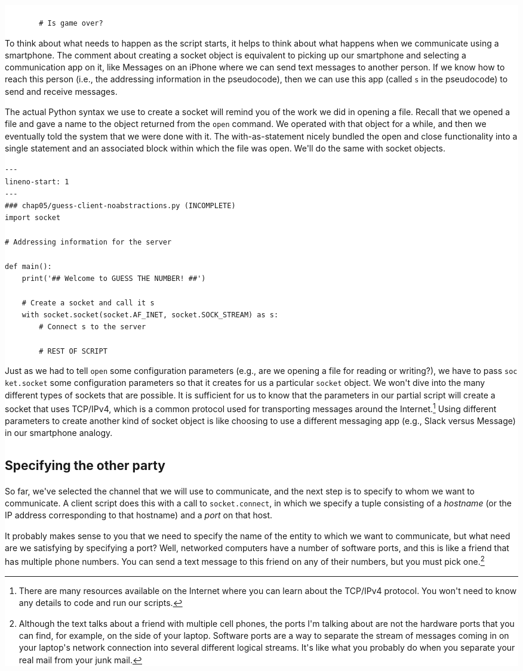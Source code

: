 ```{code-block} python
        
        # Is game over?
```

To think about what needs to happen as the script starts, it helps to think about what happens when we communicate using a smartphone. The comment about creating a socket object is equivalent to picking up our smartphone and selecting a communication app on it, like Messages on an iPhone where we can send text messages to another person. If we know how to reach this person (i.e., the addressing information in the pseudocode), then we can use this app (called `s` in the pseudocode) to send and receive messages.

The actual Python syntax we use to create a socket will remind you of the work we did in opening a file. Recall that we opened a file and gave a name to the object returned from the `open` command. We operated with that object for a while, and then we eventually told the system that we were done with it. The with-as-statement nicely bundled the open and close functionality into a single statement and an associated block within which the file was open. We'll do the same with socket objects.

```{code-block} python
---
lineno-start: 1
---
### chap05/guess-client-noabstractions.py (INCOMPLETE)
import socket

# Addressing information for the server

def main():
    print('## Welcome to GUESS THE NUMBER! ##')
    
    # Create a socket and call it s
    with socket.socket(socket.AF_INET, socket.SOCK_STREAM) as s:
        # Connect s to the server
        
        # REST OF SCRIPT
```

Just as we had to tell `open` some configuration parameters (e.g., are we opening a file for reading or writing?), we have to pass `socket.socket` some configuration parameters so that it creates for us a particular `socket` object. We won't dive into the many different types of sockets that are possible. It is sufficient for us to know that the parameters in our partial script will create a socket that uses TCP/IPv4, which is a common protocol used for transporting messages around the Internet.[^fn6] Using different parameters to create another kind of socket object is like choosing to use a different messaging app (e.g., Slack versus Message) in our smartphone analogy.

## Specifying the other party

So far, we've selected the channel that we will use to communicate, and the next step is to specify to whom we want to communicate. A client script does this with a call to `socket.connect`, in which we specify a tuple consisting of a *hostname* (or the IP address corresponding to that hostname) and a *port* on that host.

It probably makes sense to you that we need to specify the name of the entity to which we want to communicate, but what need are we satisfying by specifying a port? Well, networked computers have a number of software ports, and this is like a friend that has multiple phone numbers. You can send a text message to this friend on any of their numbers, but you must pick one.[^fn7] 


[^fn1]: Using randomly generated numbers is only one type of nondeterminism. Working with networked programs will introduce you to another type, and the techniques in this chapter will help you handle both forms.
[^fn2]: https://docs.python.org/3/library/random.html
[^fn3]: https://docs.python.org/3/library/functions.html\#input
[^fn4]: Think about what it takes to check if a string is an integer. We need to visit and check each character, verifying that it is a number. Except that we probably don't want leading zeros. And except that we should allow for a leading \`+\` or \`-\` character, which may or may not be there. This is tricky code to write correctly, and why should we bother? Someone already did this work in \`int\`!
[^fn5]: In case you're curious, the \`socket\` library is similar to the networking primitives in most operating systems. The \`requests\` library, in fact, uses the \`socket\` library in its implementation!
[^fn6]: There are many resources available on the Internet where you can learn about the TCP/IPv4 protocol. You won't need to know any details to code and run our scripts.
[^fn7]: Although the text talks about a friend with multiple cell phones, the ports I'm talking about are not the hardware ports that you can find, for example, on the side of your laptop. Software ports are a way to separate the stream of messages coming in on your laptop's network connection into several different logical streams. It's like what you probably do when you separate your real mail from your junk mail.
[^fn8]: You can have at most 65,536 ports, and so our "big number" will be somewhere close to the upper limit.
[^fn9]: Both these methods are blocking calls, e.g., \`socket.sendall\` blocks until the entire message is sent (or an error occurs). For short messages in an application like ours, where the server serves only one client, this is a reasonable thing to do.
[^fn10]: While we use a shim to simplify the interface to a library with more functionality than we need, shim libraries solve numerous software engineering problems. For example, you could use a shim library to keep an application running while the software libraries on which it depends are slowly upgraded. The shim translates between the new and old versions of an API. You can think of this as keeping a plane aloft while you sequentially upgrade each of its systems.
[^fn11]: https://docs.python.org/3/howto/sockets.html\#socket-howto
[^fn12]: It's not always possible to know the maximum size of the messages that will be sent nor be able to allocate a buffer as large as your application's largest message size, assuming it is known. As you can imagine in these instances, you'd have to turn a simple receive call into a loop of receive calls.
[^fn13]: There is no as-clause in the with-statement on line 19 because we previously created and named the object whose lifetime ends when the with-block is exited.
[^fn14]: Line 24 of \`guess-server.py\` names the object returned from \`conn2client.recv\` call \`msg\`. This object is a string, and if it is the empty string, the server knows that the client has hung up and it ends the message processing loop. If the message isn't the empty string, the server converts the message, which should be a string in an integer suit in this game, into an integer to compare it against the secret number. In other server scripts, line 27 might be more complicated depending on the message structure.
[^fn15]: If the server breaks the connection before the client, the connection won't be shut down properly and you'll have to wait for the operating system to timeout a bunch of networking resources. No big deal, but it is annoying when you can't immediately run your next test.
[^fn16]: The interleaving of the output that you see might look different since we cannot predict the way a machine will run two independent processes. Our machines are constantly running a small part of one program and then switching to run a small part of another, which makes it look like the machine is running them all at the same time---look up *timesharing* to learn more. To avoid this unpredictability, I carefully constructed the sequence diagram for this game to have the client and server alternate in sending messages (i.e., there's never any confusion about which should be talking and which should be listening).
[^fn17]: The \`nohup\` command is an infrequently used command that stands for "no hang up." Hang up is a term that Unix-like systems use to indicate that the user has logged out. At logout, all a user's running programs are sent a hangup (HUP) signal, and typically programs end when they receive it. The \`nohup\` command says to ignore the HUP signal. The combination of \`nohup\` with a script launched in the background guarantees that the command won't block us from running other code cells.